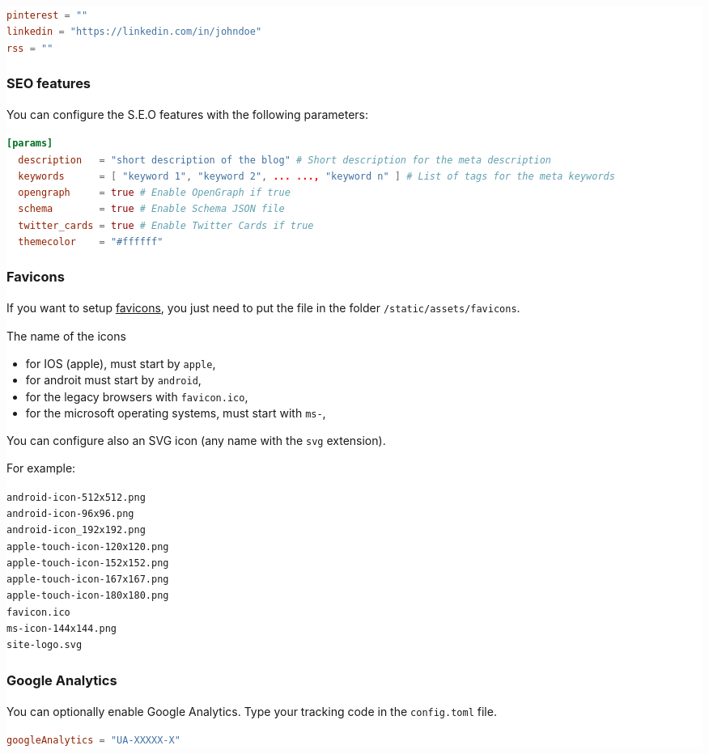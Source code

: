 ```toml
pinterest = ""
linkedin = "https://linkedin.com/in/johndoe"
rss = ""
```

### SEO features

You can configure the S.E.O features with the following parameters:

```toml
[params]
  description   = "short description of the blog" # Short description for the meta description
  keywords      = [ "keyword 1", "keyword 2", ... ..., "keyword n" ] # List of tags for the meta keywords
  opengraph     = true # Enable OpenGraph if true
  schema        = true # Enable Schema JSON file
  twitter_cards = true # Enable Twitter Cards if true
  themecolor    = "#ffffff"
```

### Favicons

If you want to setup [favicons](https://en.wikipedia.org/wiki/Favicon "Favicons definition in Wikipedia"), you just need to put the file in the folder `/static/assets/favicons`.

The name of the icons 

* for IOS (apple), must start by `apple`,
* for androit must start by `android`, 
* for the legacy browsers with `favicon.ico`, 
* for the microsoft operating systems, must start with `ms-`, 

You can configure also an SVG icon (any name with the `svg` extension).

For example:
```
android-icon-512x512.png
android-icon-96x96.png
android-icon_192x192.png
apple-touch-icon-120x120.png
apple-touch-icon-152x152.png
apple-touch-icon-167x167.png
apple-touch-icon-180x180.png
favicon.ico
ms-icon-144x144.png
site-logo.svg
```

### Google Analytics

You can optionally enable Google Analytics. Type your tracking code in the `config.toml` file.

```toml
googleAnalytics = "UA-XXXXX-X"
```
